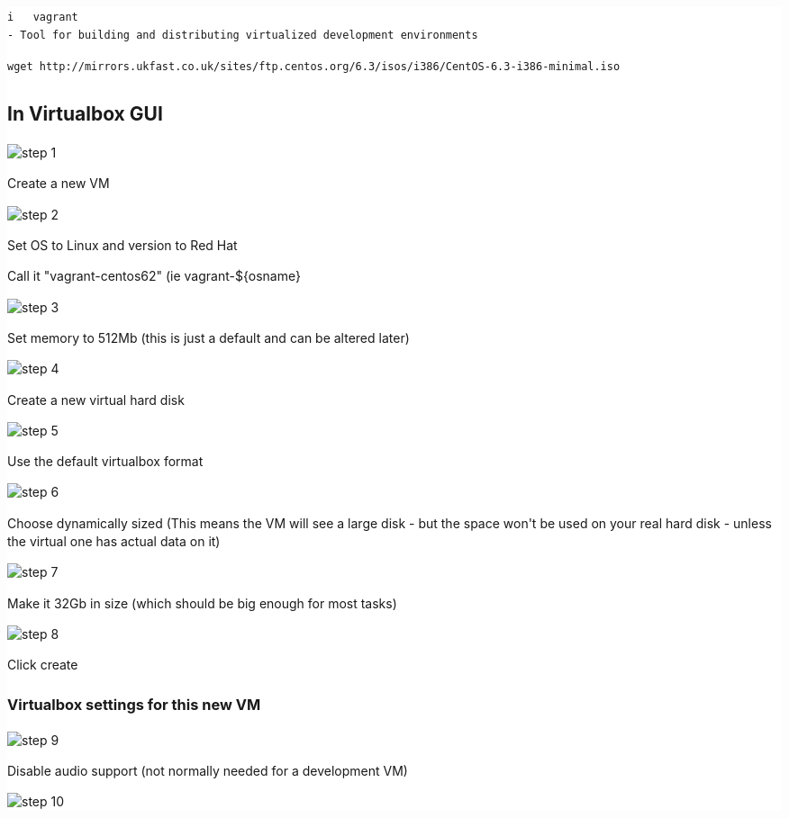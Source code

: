 ```
i   vagrant                                                                                                                         - Tool for building and distributing virtualized development environments
```

```
wget http://mirrors.ukfast.co.uk/sites/ftp.centos.org/6.3/isos/i386/CentOS-6.3-i386-minimal.iso
```

## In Virtualbox GUI

![step 1](/sites/default/files/step-1.jpeg)

Create a new VM

![step 2](/sites/default/files/step-2.jpeg)

Set OS to Linux and version to Red Hat

Call it "vagrant-centos62" (ie vagrant-${osname}

![step 3](/sites/default/files/step-3.jpeg)

Set memory to 512Mb (this is just a default and can be altered later)

![step 4](/sites/default/files/step-4.jpeg)

Create a new virtual hard disk

![step 5](/sites/default/files/step-5.jpeg)

Use the default virtualbox format

![step 6](/sites/default/files/step-6.jpeg)

Choose dynamically sized (This means the VM will see a large disk - but the space won't be used on your real hard disk - unless the virtual one has actual data on it)

![step 7](/sites/default/files/step-7.jpeg)

Make it 32Gb in size (which should be big enough for most tasks)

![step 8](/sites/default/files/step-8.jpeg)

Click create

### Virtualbox settings for this new VM

![step 9](/sites/default/files/step-9.jpeg)

Disable audio support (not normally needed for a development VM)

![step 10](/sites/default/files/step-10.jpeg)
